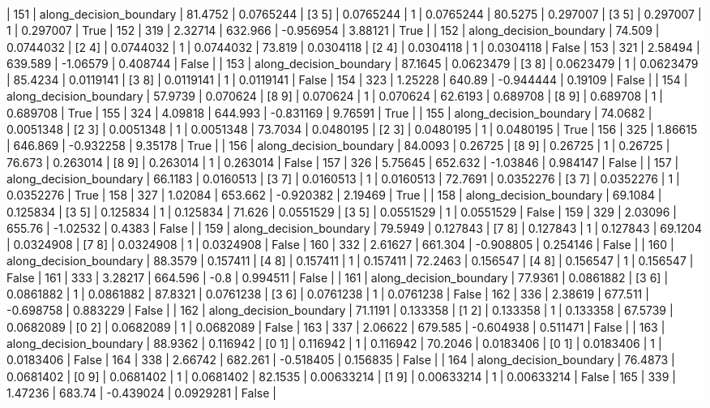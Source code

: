 | 151 | along_decision_boundary |     81.4752 | 0.0765244   | [3 5]    |   0.0765244   |      1 | 0.0765244   |      80.5275 | 0.297007    | [3 5]     |    0.297007    |       1 | 0.297007    | True      |    152 |             319 |                2.32714  |              632.966   | -0.956954   |     3.88121     | True            |
| 152 | along_decision_boundary |     74.509  | 0.0744032   | [2 4]    |   0.0744032   |      1 | 0.0744032   |      73.819  | 0.0304118   | [2 4]     |    0.0304118   |       1 | 0.0304118   | False     |    153 |             321 |                2.58494  |              639.589   | -1.06579    |     0.408744    | False           |
| 153 | along_decision_boundary |     87.1645 | 0.0623479   | [3 8]    |   0.0623479   |      1 | 0.0623479   |      85.4234 | 0.0119141   | [3 8]     |    0.0119141   |       1 | 0.0119141   | False     |    154 |             323 |                1.25228  |              640.89    | -0.944444   |     0.19109     | False           |
| 154 | along_decision_boundary |     57.9739 | 0.070624    | [8 9]    |   0.070624    |      1 | 0.070624    |      62.6193 | 0.689708    | [8 9]     |    0.689708    |       1 | 0.689708    | True      |    155 |             324 |                4.09818  |              644.993   | -0.831169   |     9.76591     | True            |
| 155 | along_decision_boundary |     74.0682 | 0.0051348   | [2 3]    |   0.0051348   |      1 | 0.0051348   |      73.7034 | 0.0480195   | [2 3]     |    0.0480195   |       1 | 0.0480195   | True      |    156 |             325 |                1.86615  |              646.869   | -0.932258   |     9.35178     | True            |
| 156 | along_decision_boundary |     84.0093 | 0.26725     | [8 9]    |   0.26725     |      1 | 0.26725     |      76.673  | 0.263014    | [8 9]     |    0.263014    |       1 | 0.263014    | False     |    157 |             326 |                5.75645  |              652.632   | -1.03846    |     0.984147    | False           |
| 157 | along_decision_boundary |     66.1183 | 0.0160513   | [3 7]    |   0.0160513   |      1 | 0.0160513   |      72.7691 | 0.0352276   | [3 7]     |    0.0352276   |       1 | 0.0352276   | True      |    158 |             327 |                1.02084  |              653.662   | -0.920382   |     2.19469     | True            |
| 158 | along_decision_boundary |     69.1084 | 0.125834    | [3 5]    |   0.125834    |      1 | 0.125834    |      71.626  | 0.0551529   | [3 5]     |    0.0551529   |       1 | 0.0551529   | False     |    159 |             329 |                2.03096  |              655.76    | -1.02532    |     0.4383      | False           |
| 159 | along_decision_boundary |     79.5949 | 0.127843    | [7 8]    |   0.127843    |      1 | 0.127843    |      69.1204 | 0.0324908   | [7 8]     |    0.0324908   |       1 | 0.0324908   | False     |    160 |             332 |                2.61627  |              661.304   | -0.908805   |     0.254146    | False           |
| 160 | along_decision_boundary |     88.3579 | 0.157411    | [4 8]    |   0.157411    |      1 | 0.157411    |      72.2463 | 0.156547    | [4 8]     |    0.156547    |       1 | 0.156547    | False     |    161 |             333 |                3.28217  |              664.596   | -0.8        |     0.994511    | False           |
| 161 | along_decision_boundary |     77.9361 | 0.0861882   | [3 6]    |   0.0861882   |      1 | 0.0861882   |      87.8321 | 0.0761238   | [3 6]     |    0.0761238   |       1 | 0.0761238   | False     |    162 |             336 |                2.38619  |              677.511   | -0.698758   |     0.883229    | False           |
| 162 | along_decision_boundary |     71.1191 | 0.133358    | [1 2]    |   0.133358    |      1 | 0.133358    |      67.5739 | 0.0682089   | [0 2]     |    0.0682089   |       1 | 0.0682089   | False     |    163 |             337 |                2.06622  |              679.585   | -0.604938   |     0.511471    | False           |
| 163 | along_decision_boundary |     88.9362 | 0.116942    | [0 1]    |   0.116942    |      1 | 0.116942    |      70.2046 | 0.0183406   | [0 1]     |    0.0183406   |       1 | 0.0183406   | False     |    164 |             338 |                2.66742  |              682.261   | -0.518405   |     0.156835    | False           |
| 164 | along_decision_boundary |     76.4873 | 0.0681402   | [0 9]    |   0.0681402   |      1 | 0.0681402   |      82.1535 | 0.00633214  | [1 9]     |    0.00633214  |       1 | 0.00633214  | False     |    165 |             339 |                1.47236  |              683.74    | -0.439024   |     0.0929281   | False           |